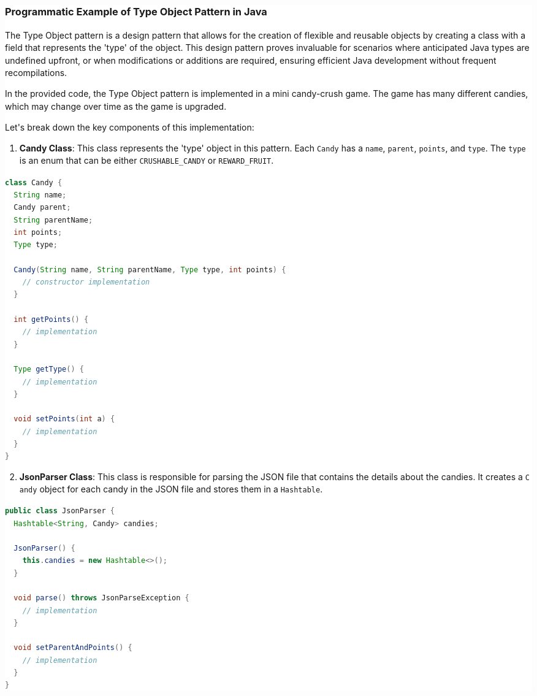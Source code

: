 ### Programmatic Example of Type Object Pattern in Java

The Type Object pattern is a design pattern that allows for the creation of flexible and reusable objects by creating a class with a field that represents the 'type' of the object. This design pattern proves invaluable for scenarios where anticipated Java types are undefined upfront, or when modifications or additions are required, ensuring efficient Java development without frequent recompilations.

In the provided code, the Type Object pattern is implemented in a mini candy-crush game. The game has many different candies, which may change over time as the game is upgraded.

Let's break down the key components of this implementation:

1. **Candy Class**: This class represents the 'type' object in this pattern. Each `Candy` has a `name`, `parent`, `points`, and `type`. The `type` is an enum that can be either `CRUSHABLE_CANDY` or `REWARD_FRUIT`.

```java
class Candy {
  String name;
  Candy parent;
  String parentName;
  int points;
  Type type;

  Candy(String name, String parentName, Type type, int points) {
    // constructor implementation
  }

  int getPoints() {
    // implementation
  }

  Type getType() {
    // implementation
  }

  void setPoints(int a) {
    // implementation
  }
}
```

2. **JsonParser Class**: This class is responsible for parsing the JSON file that contains the details about the candies. It creates a `Candy` object for each candy in the JSON file and stores them in a `Hashtable`.

```java
public class JsonParser {
  Hashtable<String, Candy> candies;

  JsonParser() {
    this.candies = new Hashtable<>();
  }

  void parse() throws JsonParseException {
    // implementation
  }

  void setParentAndPoints() {
    // implementation
  }
}
```
